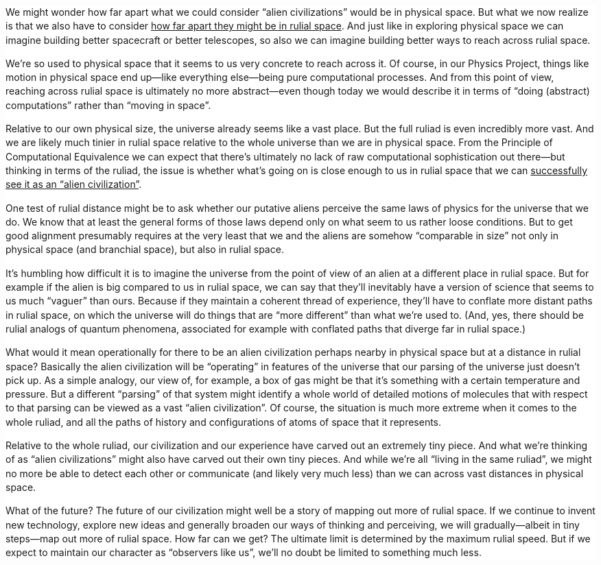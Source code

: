 We might wonder how far apart what we could consider “alien civilizations” would be in physical space. But what we now realize is that we also have to consider [how far apart they might be in rulial space](https://writings.stephenwolfram.com/2018/01/showing-off-to-the-universe-beacons-for-the-afterlife-of-our-civilization/#the-space-of-all-possible-civilizations). And just like in exploring physical space we can imagine building better spacecraft or better telescopes, so also we can imagine building better ways to reach across rulial space.

We’re so used to physical space that it seems to us very concrete to reach across it. Of course, in our Physics Project, things like motion in physical space end up—like everything else—being pure computational processes. And from this point of view, reaching across rulial space is ultimately no more abstract—even though today we would describe it in terms of “doing (abstract) computations” rather than “moving in space”.

Relative to our own physical size, the universe already seems like a vast place. But the full ruliad is even incredibly more vast. And we are likely much tinier in rulial space relative to the whole universe than we are in physical space. From the Principle of Computational Equivalence we can expect that there’s ultimately no lack of raw computational sophistication out there—but thinking in terms of the ruliad, the issue is whether what’s going on is close enough to us in rulial space that we can [successfully see it as an “alien civilization”](https://writings.stephenwolfram.com/2018/01/showing-off-to-the-universe-beacons-for-the-afterlife-of-our-civilization/).

One test of rulial distance might be to ask whether our putative aliens perceive the same laws of physics for the universe that we do. We know that at least the general forms of those laws depend only on what seem to us rather loose conditions. But to get good alignment presumably requires at the very least that we and the aliens are somehow “comparable in size” not only in physical space (and branchial space), but also in rulial space.

It’s humbling how difficult it is to imagine the universe from the point of view of an alien at a different place in rulial space. But for example if the alien is big compared to us in rulial space, we can say that they’ll inevitably have a version of science that seems to us much “vaguer” than ours. Because if they maintain a coherent thread of experience, they’ll have to conflate more distant paths in rulial space, on which the universe will do things that are “more different” than what we’re used to. (And, yes, there should be rulial analogs of quantum phenomena, associated for example with conflated paths that diverge far in rulial space.)

What would it mean operationally for there to be an alien civilization perhaps nearby in physical space but at a distance in rulial space? Basically the alien civilization will be “operating” in features of the universe that our parsing of the universe just doesn’t pick up. As a simple analogy, our view of, for example, a box of gas might be that it’s something with a certain temperature and pressure. But a different “parsing” of that system might identify a whole world of detailed motions of molecules that with respect to that parsing can be viewed as a vast “alien civilization”. Of course, the situation is much more extreme when it comes to the whole ruliad, and all the paths of history and configurations of atoms of space that it represents.

Relative to the whole ruliad, our civilization and our experience have carved out an extremely tiny piece. And what we’re thinking of as “alien civilizations” might also have carved out their own tiny pieces. And while we’re all “living in the same ruliad”, we might no more be able to detect each other or communicate (and likely very much less) than we can across vast distances in physical space.

What of the future? The future of our civilization might well be a story of mapping out more of rulial space. If we continue to invent new technology, explore new ideas and generally broaden our ways of thinking and perceiving, we will gradually—albeit in tiny steps—map out more of rulial space. How far can we get? The ultimate limit is determined by the maximum rulial speed. But if we expect to maintain our character as “observers like us”, we’ll no doubt be limited to something much less.
